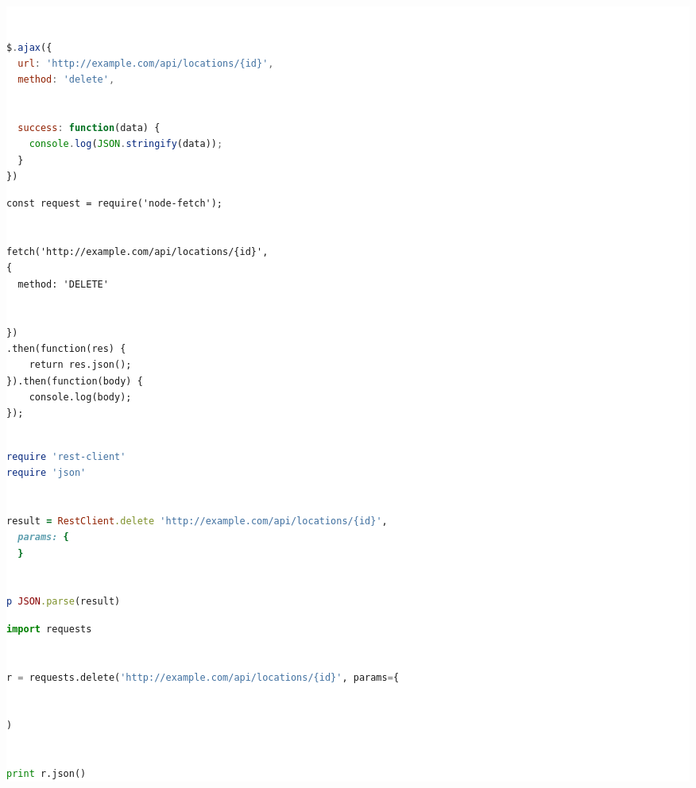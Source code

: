 
```javascript


$.ajax({
  url: 'http://example.com/api/locations/{id}',
  method: 'delete',


  success: function(data) {
    console.log(JSON.stringify(data));
  }
})


```


```javascript--nodejs
const request = require('node-fetch');


fetch('http://example.com/api/locations/{id}',
{
  method: 'DELETE'


})
.then(function(res) {
    return res.json();
}).then(function(body) {
    console.log(body);
});


```


```ruby
require 'rest-client'
require 'json'


result = RestClient.delete 'http://example.com/api/locations/{id}',
  params: {
  }


p JSON.parse(result)


```


```python
import requests


r = requests.delete('http://example.com/api/locations/{id}', params={


)


print r.json()


```
